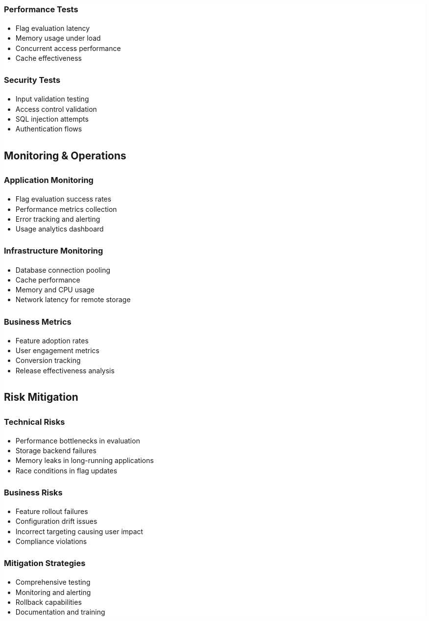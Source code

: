 ### Performance Tests
- Flag evaluation latency
- Memory usage under load
- Concurrent access performance
- Cache effectiveness

### Security Tests
- Input validation testing
- Access control validation
- SQL injection attempts
- Authentication flows

## Monitoring & Operations

### Application Monitoring
- Flag evaluation success rates
- Performance metrics collection
- Error tracking and alerting
- Usage analytics dashboard

### Infrastructure Monitoring
- Database connection pooling
- Cache performance
- Memory and CPU usage
- Network latency for remote storage

### Business Metrics
- Feature adoption rates
- User engagement metrics
- Conversion tracking
- Release effectiveness analysis

## Risk Mitigation

### Technical Risks
- Performance bottlenecks in evaluation
- Storage backend failures
- Memory leaks in long-running applications
- Race conditions in flag updates

### Business Risks
- Feature rollout failures
- Configuration drift issues
- Incorrect targeting causing user impact
- Compliance violations

### Mitigation Strategies
- Comprehensive testing
- Monitoring and alerting
- Rollback capabilities
- Documentation and training